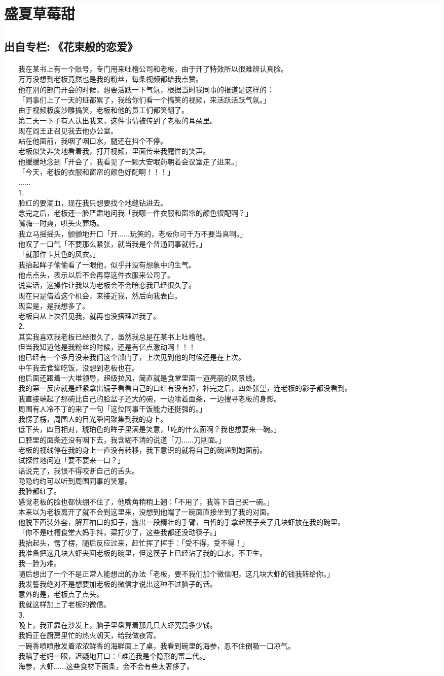 # 盛夏草莓甜  
## 出自专栏: 《花束般的恋爱》  
&emsp;&emsp;我在某书上有一个账号，专门用来吐槽公司和老板，由于开了特效所以很难辨认真脸。  
&emsp;&emsp;万万没想到老板竟然也是我的粉丝，每条视频都给我点赞。  
&emsp;&emsp;他在别的部门开会的时候，想要活跃一下气氛，根据当时我同事的报道是这样的：  
&emsp;&emsp;「同事们上了一天的班都累了，我给你们看一个搞笑的视频，来活跃活跃气氛。」  
&emsp;&emsp;由于视频极度沙雕搞笑，老板和他的员工们都笑翻了。  
&emsp;&emsp;第二天一下子有人认出我来，这件事情被传到了老板的耳朵里。  
&emsp;&emsp;现在阎王正召见我去他办公室。  
&emsp;&emsp;站在他面前，我咽了咽口水，腿还在抖个不停。  
&emsp;&emsp;老板似笑非笑地看着我，打开视频，里面传来我魔性的笑声。  
&emsp;&emsp;他缓缓地念到「开会了，我看见了一颗大安眠药朝着会议室走了进来。」  
&emsp;&emsp;「今天，老板的衣服和窗帘的颜色好配啊！！！」  
&emsp;&emsp;......  
&emsp;&emsp;1.  
&emsp;&emsp;脸红的要滴血，现在我只想要找个地缝钻进去。  
&emsp;&emsp;念完之后，老板还一脸严肃地问我「我哪一件衣服和窗帘的颜色很配啊？」  
&emsp;&emsp;嘴嗨一时爽，哄头火葬场。  
&emsp;&emsp;我立马摇摇头，颤颤地开口「开……玩笑的，老板你可千万不要当真啊。」  
&emsp;&emsp;他叹了一口气「不要那么紧张，就当我是个普通同事就行。」  
&emsp;&emsp;「就那件卡其色的风衣。」  
&emsp;&emsp;我抬起眸子偷偷看了一眼他，似乎并没有想象中的生气。  
&emsp;&emsp;他点点头，表示以后不会再穿这件衣服来公司了。  
&emsp;&emsp;说实话，这操作让我以为老板会不会暗恋我已经很久了。  
&emsp;&emsp;现在只是借着这个机会，来接近我，然后向我表白。  
&emsp;&emsp;现实是，是我想多了。  
&emsp;&emsp;老板自从上次召见我，就再也没搭理过我了。  
&emsp;&emsp;2.  
&emsp;&emsp;其实我喜欢我老板已经很久了，虽然我总是在某书上吐槽他。  
&emsp;&emsp;但当我知道他是我粉丝的时候，还是有亿点激动啊！！！  
&emsp;&emsp;他已经有一个多月没来我们这个部门了，上次见到他的时候还是在上次。  
&emsp;&emsp;中午我去食堂吃饭，没想到老板也在。  
&emsp;&emsp;他后面还跟着一大堆领导，超级拉风，简直就是食堂里面一道亮丽的风景线。  
&emsp;&emsp;我的第一反应就是赶紧拿出镜子看看自己的口红有没有掉，补完之后，四处张望，连老板的影子都没看到。  
&emsp;&emsp;我直接端起了那碗比自己的脸盆子还大的碗，一边嗦着面条，一边搜寻老板的身影。  
&emsp;&emsp;周围有人冷不丁的来了一句「这位同事干饭能力还挺强的。」  
&emsp;&emsp;我愣了楞，周围人的目光瞬间聚集到我的身上。  
&emsp;&emsp;低下头，四目相对，琥珀色的眸子里满是笑意，「吃的什么面啊？我也想要来一碗。」  
&emsp;&emsp;口腔里的面条还没有咽下去，我含糊不清的说道「刀……刀削面。」  
&emsp;&emsp;老板的视线停在我的身上一直没有转移，我下意识的就将自己的碗递到她面前。  
&emsp;&emsp;试探性地问道「要不要来一口？」  
&emsp;&emsp;话说完了，我恨不得咬断自己的舌头。  
&emsp;&emsp;隐隐约约可以听到周围同事的笑意。  
&emsp;&emsp;我脸都红了。  
&emsp;&emsp;感觉老板的脸也都快绷不住了，他嘴角稍稍上翘：「不用了，我等下自己买一碗。」  
&emsp;&emsp;本来以为老板离开了就不会到这里来，没想到他端了一碗面直接坐到了我的对面。  
&emsp;&emsp;他脱下西装外套，解开袖口的扣子，露出一段精壮的手臂，白皙的手拿起筷子夹了几块虾放在我的碗里。  
&emsp;&emsp;「你不是吐槽食堂大妈手抖，菜打少了，这些我都还没动筷子。」  
&emsp;&emsp;我抬起头，愣了楞，随后反应过来，赶忙挥了挥手：「受不得，受不得！」  
&emsp;&emsp;我准备把这几块大虾夹回老板的碗里，但这筷子上已经沾了我的口水，不卫生。  
&emsp;&emsp;我一脸为难。  
&emsp;&emsp;随后想出了一个不是正常人能想出的办法「老板，要不我们加个微信吧，这几块大虾的钱我转给你。」  
&emsp;&emsp;我发誓我绝对不是想要加老板的微信才说出这种不过脑子的话。  
&emsp;&emsp;意外的是，老板点了点头。  
&emsp;&emsp;我就这样加上了老板的微信。  
&emsp;&emsp;3.  
&emsp;&emsp;晚上，我正靠在沙发上，脑子里盘算着那几只大虾究竟多少钱。  
&emsp;&emsp;我妈正在厨房里忙的热火朝天，给我做夜宵。  
&emsp;&emsp;一碗香喷喷散发着浓浓鲜香的海鲜面上了桌，我看到碗里的海参，忍不住倒吸一口凉气。  
&emsp;&emsp;我瞄了老妈一眼，迟疑地开口：「难道我是个隐形的富二代。」  
&emsp;&emsp;海参，大虾......这些食材下面条，会不会有些太奢侈了。  